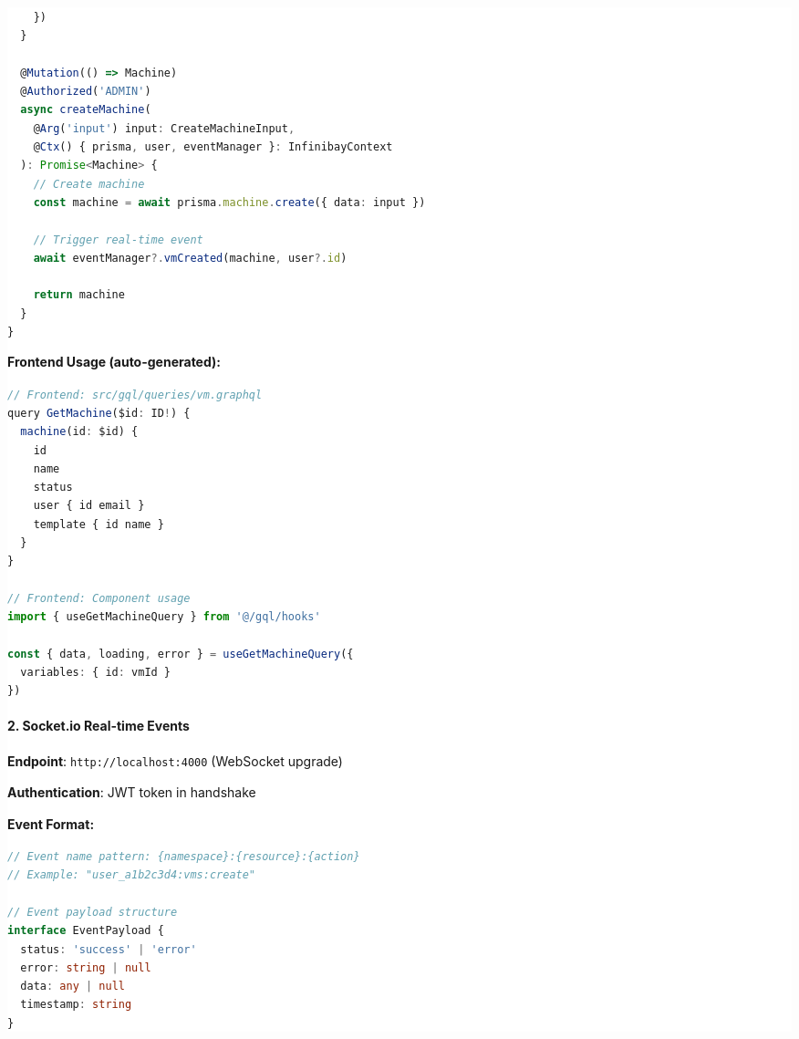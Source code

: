 ```typescript
    })
  }

  @Mutation(() => Machine)
  @Authorized('ADMIN')
  async createMachine(
    @Arg('input') input: CreateMachineInput,
    @Ctx() { prisma, user, eventManager }: InfinibayContext
  ): Promise<Machine> {
    // Create machine
    const machine = await prisma.machine.create({ data: input })

    // Trigger real-time event
    await eventManager?.vmCreated(machine, user?.id)

    return machine
  }
}
```

**Frontend Usage (auto-generated):**

```typescript
// Frontend: src/gql/queries/vm.graphql
query GetMachine($id: ID!) {
  machine(id: $id) {
    id
    name
    status
    user { id email }
    template { id name }
  }
}

// Frontend: Component usage
import { useGetMachineQuery } from '@/gql/hooks'

const { data, loading, error } = useGetMachineQuery({
  variables: { id: vmId }
})
```

#### 2. Socket.io Real-time Events

**Endpoint**: `http://localhost:4000` (WebSocket upgrade)

**Authentication**: JWT token in handshake

**Event Format:**

```typescript
// Event name pattern: {namespace}:{resource}:{action}
// Example: "user_a1b2c3d4:vms:create"

// Event payload structure
interface EventPayload {
  status: 'success' | 'error'
  error: string | null
  data: any | null
  timestamp: string
}
```
